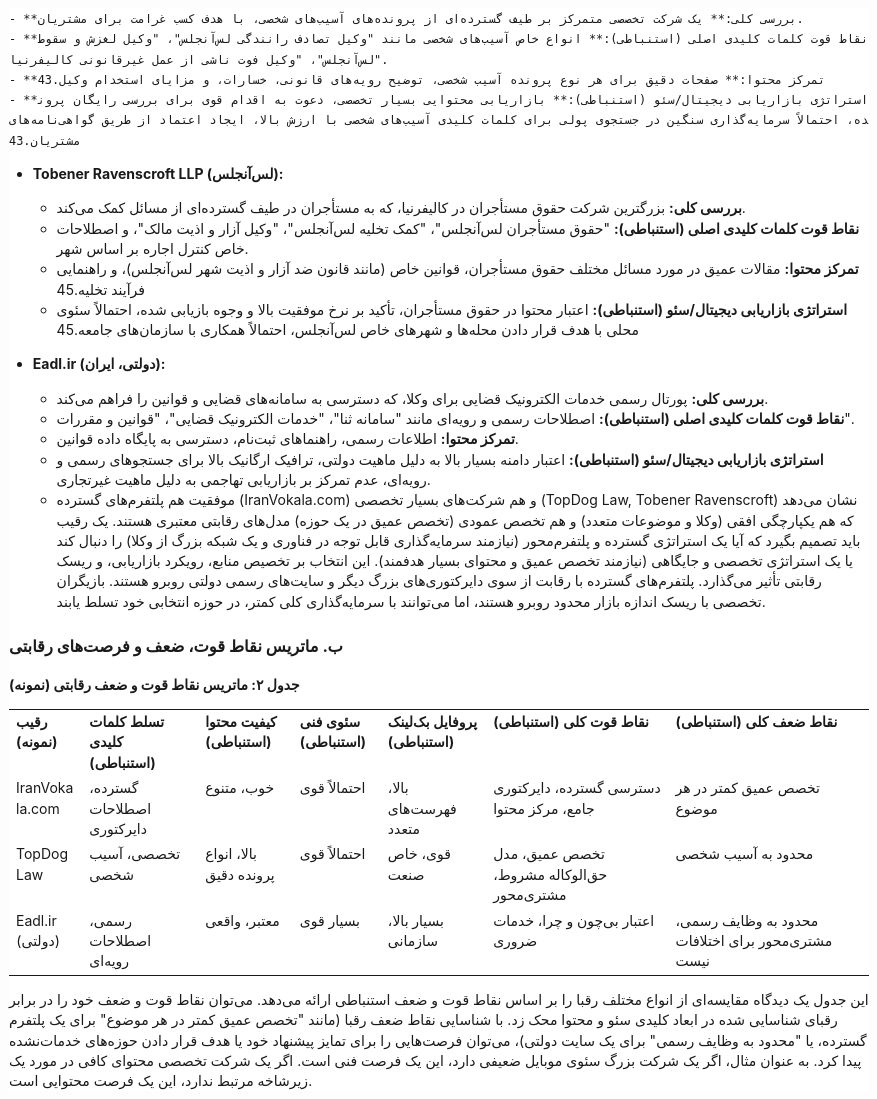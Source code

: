     - **بررسی کلی:** یک شرکت تخصصی متمرکز بر طیف گسترده‌ای از پرونده‌های آسیب‌های شخصی، با هدف کسب غرامت برای مشتریان.
    - **نقاط قوت کلمات کلیدی اصلی (استنباطی):** انواع خاص آسیب‌های شخصی مانند "وکیل تصادف رانندگی لس‌آنجلس"، "وکیل لغزش و سقوط لس‌آنجلس"، "وکیل فوت ناشی از عمل غیرقانونی کالیفرنیا".
    - **تمرکز محتوا:** صفحات دقیق برای هر نوع پرونده آسیب شخصی، توضیح رویه‌های قانونی، خسارات، و مزایای استخدام وکیل.43
    - **استراتژی بازاریابی دیجیتال/سئو (استنباطی):** بازاریابی محتوایی بسیار تخصصی، دعوت به اقدام قوی برای بررسی رایگان پرونده، احتمالاً سرمایه‌گذاری سنگین در جستجوی پولی برای کلمات کلیدی آسیب‌های شخصی با ارزش بالا، ایجاد اعتماد از طریق گواهی‌نامه‌های مشتریان.43
- **Tobener Ravenscroft LLP (لس‌آنجلس):**
    
    - **بررسی کلی:** بزرگترین شرکت حقوق مستأجران در کالیفرنیا، که به مستأجران در طیف گسترده‌ای از مسائل کمک می‌کند.
    - **نقاط قوت کلمات کلیدی اصلی (استنباطی):** "حقوق مستأجران لس‌آنجلس"، "کمک تخلیه لس‌آنجلس"، "وکیل آزار و اذیت مالک"، و اصطلاحات خاص کنترل اجاره بر اساس شهر.
    - **تمرکز محتوا:** مقالات عمیق در مورد مسائل مختلف حقوق مستأجران، قوانین خاص (مانند قانون ضد آزار و اذیت شهر لس‌آنجلس)، و راهنمایی فرآیند تخلیه.45
    - **استراتژی بازاریابی دیجیتال/سئو (استنباطی):** اعتبار محتوا در حقوق مستأجران، تأکید بر نرخ موفقیت بالا و وجوه بازیابی شده، احتمالاً سئوی محلی با هدف قرار دادن محله‌ها و شهرهای خاص لس‌آنجلس، احتمالاً همکاری با سازمان‌های جامعه.45
- **Eadl.ir (دولتی، ایران):**
    
    - **بررسی کلی:** پورتال رسمی خدمات الکترونیک قضایی برای وکلا، که دسترسی به سامانه‌های قضایی و قوانین را فراهم می‌کند.
    - **نقاط قوت کلمات کلیدی اصلی (استنباطی):** اصطلاحات رسمی و رویه‌ای مانند "سامانه ثنا"، "خدمات الکترونیک قضایی"، "قوانین و مقررات".
    - **تمرکز محتوا:** اطلاعات رسمی، راهنماهای ثبت‌نام، دسترسی به پایگاه داده قوانین.
    - **استراتژی بازاریابی دیجیتال/سئو (استنباطی):** اعتبار دامنه بسیار بالا به دلیل ماهیت دولتی، ترافیک ارگانیک بالا برای جستجوهای رسمی و رویه‌ای، عدم تمرکز بر بازاریابی تهاجمی به دلیل ماهیت غیرتجاری.
    - موفقیت هم پلتفرم‌های گسترده (IranVokala.com) و هم شرکت‌های بسیار تخصصی (TopDog Law, Tobener Ravenscroft) نشان می‌دهد که هم یکپارچگی افقی (وکلا و موضوعات متعدد) و هم تخصص عمودی (تخصص عمیق در یک حوزه) مدل‌های رقابتی معتبری هستند. یک رقیب باید تصمیم بگیرد که آیا یک استراتژی گسترده و پلتفرم‌محور (نیازمند سرمایه‌گذاری قابل توجه در فناوری و یک شبکه بزرگ از وکلا) را دنبال کند یا یک استراتژی تخصصی و جایگاهی (نیازمند تخصص عمیق و محتوای بسیار هدفمند). این انتخاب بر تخصیص منابع، رویکرد بازاریابی، و ریسک رقابتی تأثیر می‌گذارد. پلتفرم‌های گسترده با رقابت از سوی دایرکتوری‌های بزرگ دیگر و سایت‌های رسمی دولتی روبرو هستند. بازیگران تخصصی با ریسک اندازه بازار محدود روبرو هستند، اما می‌توانند با سرمایه‌گذاری کلی کمتر، در حوزه انتخابی خود تسلط یابند.

### ب. ماتریس نقاط قوت، ضعف و فرصت‌های رقابتی

**جدول ۲: ماتریس نقاط قوت و ضعف رقابتی (نمونه)**

|   |   |   |   |   |   |   |
|---|---|---|---|---|---|---|
|**رقیب (نمونه)**|**تسلط کلمات کلیدی (استنباطی)**|**کیفیت محتوا (استنباطی)**|**سئوی فنی (استنباطی)**|**پروفایل بک‌لینک (استنباطی)**|**نقاط قوت کلی (استنباطی)**|**نقاط ضعف کلی (استنباطی)**|
|IranVokala.com|گسترده، اصطلاحات دایرکتوری|خوب، متنوع|احتمالاً قوی|بالا، فهرست‌های متعدد|دسترسی گسترده، دایرکتوری جامع، مرکز محتوا|تخصص عمیق کمتر در هر موضوع|
|TopDog Law|تخصصی، آسیب شخصی|بالا، انواع پرونده دقیق|احتمالاً قوی|قوی، خاص صنعت|تخصص عمیق، مدل حق‌الوکاله مشروط، مشتری‌محور|محدود به آسیب شخصی|
|Eadl.ir (دولتی)|رسمی، اصطلاحات رویه‌ای|معتبر، واقعی|بسیار قوی|بسیار بالا، سازمانی|اعتبار بی‌چون و چرا، خدمات ضروری|محدود به وظایف رسمی، مشتری‌محور برای اختلافات نیست|

این جدول یک دیدگاه مقایسه‌ای از انواع مختلف رقبا را بر اساس نقاط قوت و ضعف استنباطی ارائه می‌دهد. می‌توان نقاط قوت و ضعف خود را در برابر رقبای شناسایی شده در ابعاد کلیدی سئو و محتوا محک زد. با شناسایی نقاط ضعف رقبا (مانند "تخصص عمیق کمتر در هر موضوع" برای یک پلتفرم گسترده، یا "محدود به وظایف رسمی" برای یک سایت دولتی)، می‌توان فرصت‌هایی را برای تمایز پیشنهاد خود یا هدف قرار دادن حوزه‌های خدمات‌نشده پیدا کرد. به عنوان مثال، اگر یک شرکت بزرگ سئوی موبایل ضعیفی دارد، این یک فرصت فنی است. اگر یک شرکت تخصصی محتوای کافی در مورد یک زیرشاخه مرتبط ندارد، این یک فرصت محتوایی است.
